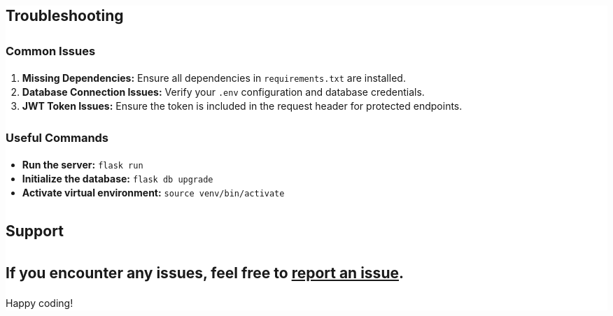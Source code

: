 ## Troubleshooting
### Common Issues
1. **Missing Dependencies:** Ensure all dependencies in `requirements.txt` are installed.
2. **Database Connection Issues:** Verify your `.env` configuration and database credentials.
3. **JWT Token Issues:** Ensure the token is included in the request header for protected endpoints.

### Useful Commands
- **Run the server:** `flask run`
- **Initialize the database:** `flask db upgrade`
- **Activate virtual environment:** `source venv/bin/activate`

## Support
If you encounter any issues, feel free to [report an issue](https://github.com/differenz-system/AddressBook-Python-Flask/issues).
---

Happy coding!

